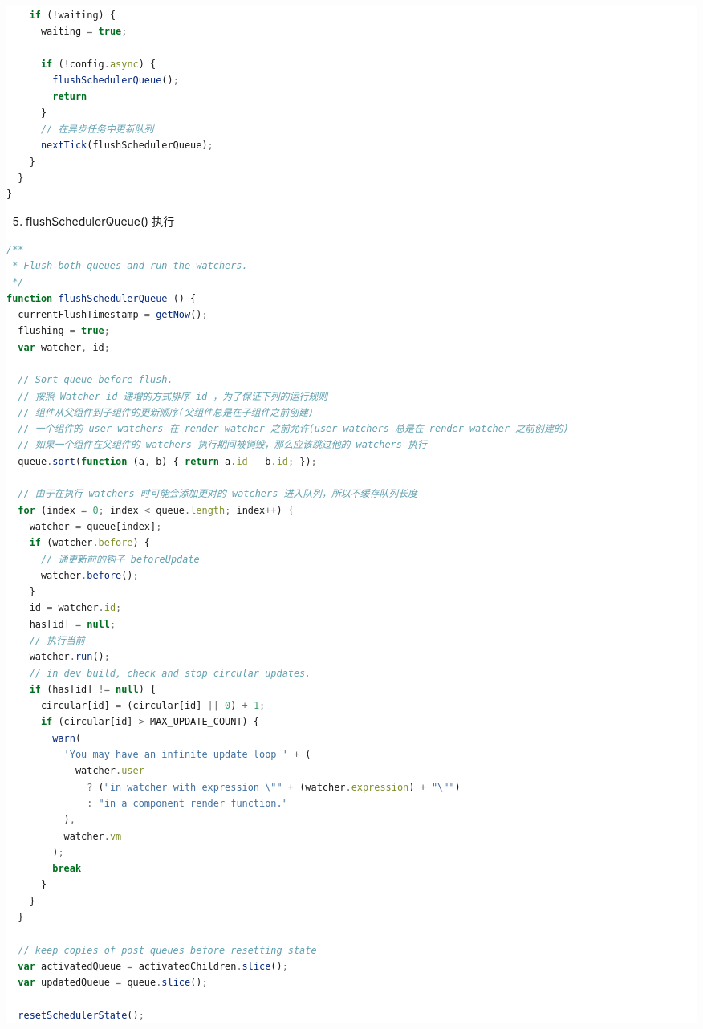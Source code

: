 ``` javascript
    if (!waiting) {
      waiting = true;

      if (!config.async) {
        flushSchedulerQueue();
        return
      }
      // 在异步任务中更新队列
      nextTick(flushSchedulerQueue);
    }
  }
}
```
5. flushSchedulerQueue() 执行

``` javascript
/**
 * Flush both queues and run the watchers.
 */
function flushSchedulerQueue () {
  currentFlushTimestamp = getNow();
  flushing = true;
  var watcher, id;

  // Sort queue before flush.
  // 按照 Watcher id 递增的方式排序 id ，为了保证下列的运行规则
  // 组件从父组件到子组件的更新顺序(父组件总是在子组件之前创建)
  // 一个组件的 user watchers 在 render watcher 之前允许(user watchers 总是在 render watcher 之前创建的)
  // 如果一个组件在父组件的 watchers 执行期间被销毁，那么应该跳过他的 watchers 执行
  queue.sort(function (a, b) { return a.id - b.id; });

  // 由于在执行 watchers 时可能会添加更对的 watchers 进入队列，所以不缓存队列长度
  for (index = 0; index < queue.length; index++) {
    watcher = queue[index];
    if (watcher.before) {
      // 通更新前的钩子 beforeUpdate
      watcher.before();
    }
    id = watcher.id;
    has[id] = null;
    // 执行当前 
    watcher.run();
    // in dev build, check and stop circular updates.
    if (has[id] != null) {
      circular[id] = (circular[id] || 0) + 1;
      if (circular[id] > MAX_UPDATE_COUNT) {
        warn(
          'You may have an infinite update loop ' + (
            watcher.user
              ? ("in watcher with expression \"" + (watcher.expression) + "\"")
              : "in a component render function."
          ),
          watcher.vm
        );
        break
      }
    }
  }

  // keep copies of post queues before resetting state
  var activatedQueue = activatedChildren.slice();
  var updatedQueue = queue.slice();

  resetSchedulerState();
```